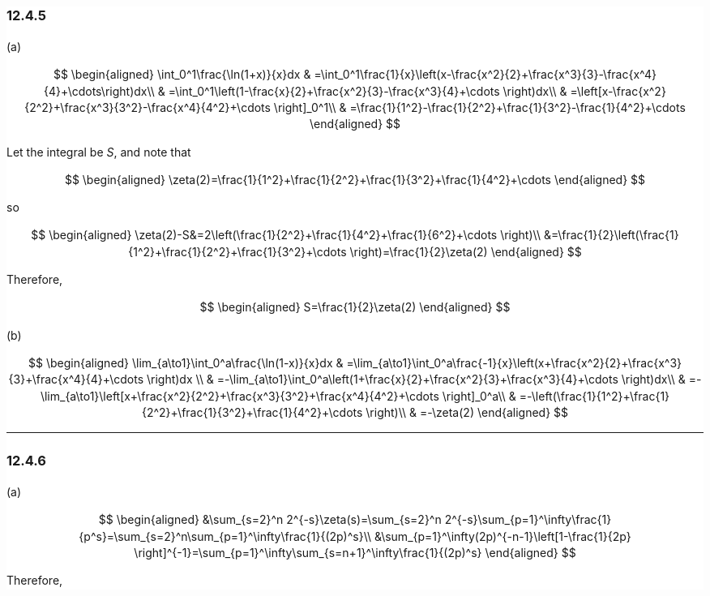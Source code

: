 
### 12.4.5

(a)

$$
\begin{aligned}
        \int_0^1\frac{\ln(1+x)}{x}dx & =\int_0^1\frac{1}{x}\left(x-\frac{x^2}{2}+\frac{x^3}{3}-\frac{x^4}{4}+\cdots\right)dx\\
        & =\int_0^1\left(1-\frac{x}{2}+\frac{x^2}{3}-\frac{x^3}{4}+\cdots \right)dx\\
        & =\left[x-\frac{x^2}{2^2}+\frac{x^3}{3^2}-\frac{x^4}{4^2}+\cdots \right]_0^1\\
        & =\frac{1}{1^2}-\frac{1}{2^2}+\frac{1}{3^2}-\frac{1}{4^2}+\cdots
\end{aligned}
$$

Let the integral be $S$, and note that

$$
\begin{aligned}
\zeta(2)=\frac{1}{1^2}+\frac{1}{2^2}+\frac{1}{3^2}+\frac{1}{4^2}+\cdots
\end{aligned}
$$

so

$$
\begin{aligned}
\zeta(2)-S&=2\left(\frac{1}{2^2}+\frac{1}{4^2}+\frac{1}{6^2}+\cdots \right)\\
&=\frac{1}{2}\left(\frac{1}{1^2}+\frac{1}{2^2}+\frac{1}{3^2}+\cdots \right)=\frac{1}{2}\zeta(2)
\end{aligned}
$$

Therefore,

$$
\begin{aligned}
S=\frac{1}{2}\zeta(2)
\end{aligned}
$$

(b)

$$
\begin{aligned}
        \lim_{a\to1}\int_0^a\frac{\ln(1-x)}{x}dx & =\lim_{a\to1}\int_0^a\frac{-1}{x}\left(x+\frac{x^2}{2}+\frac{x^3}{3}+\frac{x^4}{4}+\cdots \right)dx \\
        & =-\lim_{a\to1}\int_0^a\left(1+\frac{x}{2}+\frac{x^2}{3}+\frac{x^3}{4}+\cdots \right)dx\\
        & =-\lim_{a\to1}\left[x+\frac{x^2}{2^2}+\frac{x^3}{3^2}+\frac{x^4}{4^2}+\cdots \right]_0^a\\
        & =-\left(\frac{1}{1^2}+\frac{1}{2^2}+\frac{1}{3^2}+\frac{1}{4^2}+\cdots \right)\\
        & =-\zeta(2)
\end{aligned}
$$

-----

### 12.4.6

(a)

$$
\begin{aligned}
&\sum_{s=2}^n 2^{-s}\zeta(s)=\sum_{s=2}^n 2^{-s}\sum_{p=1}^\infty\frac{1}{p^s}=\sum_{s=2}^n\sum_{p=1}^\infty\frac{1}{(2p)^s}\\
&\sum_{p=1}^\infty(2p)^{-n-1}\left[1-\frac{1}{2p} \right]^{-1}=\sum_{p=1}^\infty\sum_{s=n+1}^\infty\frac{1}{(2p)^s}
\end{aligned}
$$

Therefore,
